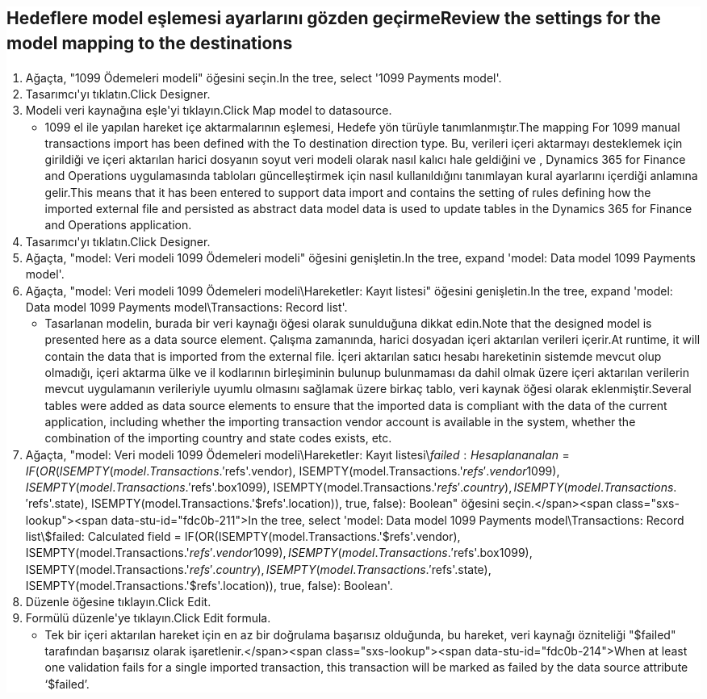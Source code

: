 
## <a name="review-the-settings-for-the-model-mapping-to-the-destinations"></a><span data-ttu-id="fdc0b-199">Hedeflere model eşlemesi ayarlarını gözden geçirme</span><span class="sxs-lookup"><span data-stu-id="fdc0b-199">Review the settings for the model mapping to the destinations</span></span>
1. <span data-ttu-id="fdc0b-200">Ağaçta, "1099 Ödemeleri modeli" öğesini seçin.</span><span class="sxs-lookup"><span data-stu-id="fdc0b-200">In the tree, select '1099 Payments model'.</span></span>
2. <span data-ttu-id="fdc0b-201">Tasarımcı'yı tıklatın.</span><span class="sxs-lookup"><span data-stu-id="fdc0b-201">Click Designer.</span></span>
3. <span data-ttu-id="fdc0b-202">Modeli veri kaynağına eşle'yi tıklayın.</span><span class="sxs-lookup"><span data-stu-id="fdc0b-202">Click Map model to datasource.</span></span>
    * <span data-ttu-id="fdc0b-203">1099 el ile yapılan hareket içe aktarmalarının eşlemesi, Hedefe yön türüyle tanımlanmıştır.</span><span class="sxs-lookup"><span data-stu-id="fdc0b-203">The mapping For 1099 manual transactions import has been defined with the To destination direction type.</span></span> <span data-ttu-id="fdc0b-204">Bu, verileri içeri aktarmayı desteklemek için girildiği ve içeri aktarılan harici dosyanın soyut veri modeli olarak nasıl kalıcı hale geldiğini ve , Dynamics 365 for Finance and Operations uygulamasında tabloları güncelleştirmek için nasıl kullanıldığını tanımlayan kural ayarlarını içerdiği anlamına gelir.</span><span class="sxs-lookup"><span data-stu-id="fdc0b-204">This means that it has been entered to support data import and contains the setting of rules defining how the imported external file and persisted as abstract data model data is used to update tables in the Dynamics 365 for Finance and Operations application.</span></span>  
4. <span data-ttu-id="fdc0b-205">Tasarımcı'yı tıklatın.</span><span class="sxs-lookup"><span data-stu-id="fdc0b-205">Click Designer.</span></span>
5. <span data-ttu-id="fdc0b-206">Ağaçta, "model: Veri modeli 1099 Ödemeleri modeli" öğesini genişletin.</span><span class="sxs-lookup"><span data-stu-id="fdc0b-206">In the tree, expand 'model: Data model 1099 Payments model'.</span></span>
6. <span data-ttu-id="fdc0b-207">Ağaçta, "model: Veri modeli 1099 Ödemeleri modeli\Hareketler: Kayıt listesi" öğesini genişletin.</span><span class="sxs-lookup"><span data-stu-id="fdc0b-207">In the tree, expand 'model: Data model 1099 Payments model\Transactions: Record list'.</span></span>
    * <span data-ttu-id="fdc0b-208">Tasarlanan modelin, burada bir veri kaynağı öğesi olarak sunulduğuna dikkat edin.</span><span class="sxs-lookup"><span data-stu-id="fdc0b-208">Note that the designed model is presented here as a data source element.</span></span> <span data-ttu-id="fdc0b-209">Çalışma zamanında, harici dosyadan içeri aktarılan verileri içerir.</span><span class="sxs-lookup"><span data-stu-id="fdc0b-209">At runtime, it will contain the data that is imported from the external file.</span></span> <span data-ttu-id="fdc0b-210">İçeri aktarılan satıcı hesabı hareketinin sistemde mevcut olup olmadığı, içeri aktarma ülke ve il kodlarının birleşiminin bulunup bulunmaması da dahil olmak üzere içeri aktarılan verilerin mevcut uygulamanın verileriyle uyumlu olmasını sağlamak üzere birkaç tablo, veri kaynak öğesi olarak eklenmiştir.</span><span class="sxs-lookup"><span data-stu-id="fdc0b-210">Several tables were added as data source elements to ensure that the imported data is compliant with the data of the current application, including whether the importing transaction vendor account is available in the system, whether the combination of the importing country and state codes exists, etc.</span></span>  
7. <span data-ttu-id="fdc0b-211">Ağaçta, "model: Veri modeli 1099 Ödemeleri modeli\Hareketler: Kayıt listesi\\$failed: Hesaplanan alan = IF(OR(ISEMPTY(model.Transactions.'$refs'.vendor), ISEMPTY(model.Transactions.'$refs'.vendor1099), ISEMPTY(model.Transactions.'$refs'.box1099), ISEMPTY(model.Transactions.'$refs'.country), ISEMPTY(model.Transactions.'$refs'.state), ISEMPTY(model.Transactions.'$refs'.location)), true, false): Boolean" öğesini seçin.</span><span class="sxs-lookup"><span data-stu-id="fdc0b-211">In the tree, select 'model: Data model 1099 Payments model\Transactions: Record list\$failed: Calculated field = IF(OR(ISEMPTY(model.Transactions.'$refs'.vendor), ISEMPTY(model.Transactions.'$refs'.vendor1099), ISEMPTY(model.Transactions.'$refs'.box1099), ISEMPTY(model.Transactions.'$refs'.country), ISEMPTY(model.Transactions.'$refs'.state), ISEMPTY(model.Transactions.'$refs'.location)), true, false): Boolean'.</span></span>
8. <span data-ttu-id="fdc0b-212">Düzenle öğesine tıklayın.</span><span class="sxs-lookup"><span data-stu-id="fdc0b-212">Click Edit.</span></span>
9. <span data-ttu-id="fdc0b-213">Formülü düzenle'ye tıklayın.</span><span class="sxs-lookup"><span data-stu-id="fdc0b-213">Click Edit formula.</span></span>
    * <span data-ttu-id="fdc0b-214">Tek bir içeri aktarılan hareket için en az bir doğrulama başarısız olduğunda, bu hareket, veri kaynağı özniteliği "$failed" tarafından başarısız olarak işaretlenir.</span><span class="sxs-lookup"><span data-stu-id="fdc0b-214">When at least one validation fails for a single imported transaction, this transaction will be marked as failed by the data source attribute ‘$failed’.</span></span>  